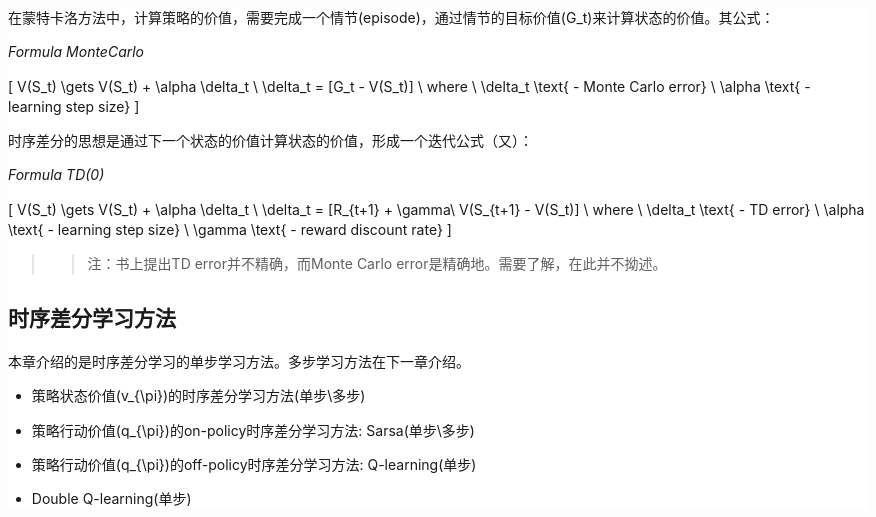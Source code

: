 在蒙特卡洛方法中，计算策略的价值，需要完成一个情节(episode)，通过情节的目标价值\(G_t\)来计算状态的价值。其公式：  

_Formula MonteCarlo_  

\[
V(S_t) \gets V(S_t) + \alpha \delta_t \\
\delta_t = [G_t - V(S_t)] \\
where \\
\delta_t \text{ - Monte Carlo error} \\
\alpha \text{ - learning step size}
\]




时序差分的思想是通过下一个状态的价值计算状态的价值，形成一个迭代公式（又）：  

_Formula TD(0)_  

\[
V(S_t) \gets V(S_t) + \alpha \delta_t \\
\delta_t = [R_{t+1} + \gamma\ V(S_{t+1} - V(S_t)] \\
where \\
\delta_t \text{ - TD error} \\
\alpha \text{ - learning step size} \\
\gamma \text{ - reward discount rate}
\]




<blockquote>

> 
> 注：书上提出TD error并不精确，而Monte Carlo error是精确地。需要了解，在此并不拗述。
> 
> 
</blockquote>




## 时序差分学习方法




本章介绍的是时序差分学习的单步学习方法。多步学习方法在下一章介绍。






  * 策略状态价值\(v_{\pi}\)的时序差分学习方法(单步\多步)


  * 策略行动价值\(q_{\pi}\)的on-policy时序差分学习方法: Sarsa(单步\多步)


  * 策略行动价值\(q_{\pi}\)的off-policy时序差分学习方法: Q-learning(单步)


  * Double Q-learning(单步)
